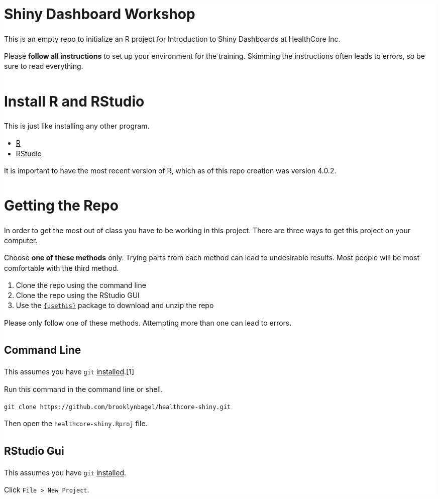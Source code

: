 


Shiny Dashboard Workshop
========================

This is an empty repo to initialize an R project for Introduction to
Shiny Dashboards at HealthCore Inc.

Please **follow all instructions** to set up your environment for the
training. Skimming the instructions often leads to errors, so be sure to
read everything.

Install R and RStudio
=====================

This is just like installing any other program.

-   [R](https://cloud.r-project.org/)
-   [RStudio](https://www.rstudio.com/products/rstudio/download/#download)

It is important to have the most recent version of R, which as of this
repo creation was version 4.0.2.

Getting the Repo
================

In order to get the most out of class you have to be working in this
project. There are three ways to get this project on your computer.

Choose **one of these methods** only. Trying parts from each method can
lead to undesirable results. Most people will be most comfortable with
the third method.

1.  Clone the repo using the command line
2.  Clone the repo using the RStudio GUI
3.  Use the [`{usethis}`](https://usethis.r-lib.org) package to download
    and unzip the repo

Please only follow one of these methods. Attempting more than one can
lead to errors.

Command Line
------------

This assumes you have `git`
[installed](https://git-scm.com/book/en/v2/Getting-Started-Installing-Git).[1]

Run this command in the command line or shell.

    git clone https://github.com/brooklynbagel/healthcore-shiny.git

Then open the `healthcore-shiny.Rproj` file.

RStudio Gui
-----------

This assumes you have `git`
[installed](https://git-scm.com/book/en/v2/Getting-Started-Installing-Git).

Click `File > New Project`.
